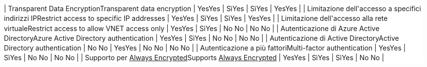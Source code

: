 |                                         <span data-ttu-id="4c5f2-312">Transparent Data Encryption</span><span class="sxs-lookup"><span data-stu-id="4c5f2-312">Transparent data encryption</span></span>                                         |        <span data-ttu-id="4c5f2-313">Yes</span><span class="sxs-lookup"><span data-stu-id="4c5f2-313">Yes</span></span>         |                  <span data-ttu-id="4c5f2-314">Sì</span><span class="sxs-lookup"><span data-stu-id="4c5f2-314">Yes</span></span>                   |           <span data-ttu-id="4c5f2-315">Sì</span><span class="sxs-lookup"><span data-stu-id="4c5f2-315">Yes</span></span>            |              <span data-ttu-id="4c5f2-316">Yes</span><span class="sxs-lookup"><span data-stu-id="4c5f2-316">Yes</span></span>              |
|                                  <span data-ttu-id="4c5f2-317">Limitazione dell'accesso a specifici indirizzi IP</span><span class="sxs-lookup"><span data-stu-id="4c5f2-317">Restrict access to specific IP addresses</span></span>                                   |        <span data-ttu-id="4c5f2-318">Yes</span><span class="sxs-lookup"><span data-stu-id="4c5f2-318">Yes</span></span>         |                  <span data-ttu-id="4c5f2-319">Sì</span><span class="sxs-lookup"><span data-stu-id="4c5f2-319">Yes</span></span>                   |           <span data-ttu-id="4c5f2-320">Sì</span><span class="sxs-lookup"><span data-stu-id="4c5f2-320">Yes</span></span>            |              <span data-ttu-id="4c5f2-321">Yes</span><span class="sxs-lookup"><span data-stu-id="4c5f2-321">Yes</span></span>              |
|                                  <span data-ttu-id="4c5f2-322">Limitazione dell'accesso alla rete virtuale</span><span class="sxs-lookup"><span data-stu-id="4c5f2-322">Restrict access to allow VNET access only</span></span>                                  |        <span data-ttu-id="4c5f2-323">Yes</span><span class="sxs-lookup"><span data-stu-id="4c5f2-323">Yes</span></span>         |                  <span data-ttu-id="4c5f2-324">Sì</span><span class="sxs-lookup"><span data-stu-id="4c5f2-324">Yes</span></span>                   |            <span data-ttu-id="4c5f2-325">No </span><span class="sxs-lookup"><span data-stu-id="4c5f2-325">No</span></span>            |              <span data-ttu-id="4c5f2-326">No </span><span class="sxs-lookup"><span data-stu-id="4c5f2-326">No</span></span>               |
|                                    <span data-ttu-id="4c5f2-327">Autenticazione di Azure Active Directory</span><span class="sxs-lookup"><span data-stu-id="4c5f2-327">Azure Active Directory authentication</span></span>                                    |        <span data-ttu-id="4c5f2-328">Yes</span><span class="sxs-lookup"><span data-stu-id="4c5f2-328">Yes</span></span>         |                  <span data-ttu-id="4c5f2-329">Sì</span><span class="sxs-lookup"><span data-stu-id="4c5f2-329">Yes</span></span>                   |            <span data-ttu-id="4c5f2-330">No </span><span class="sxs-lookup"><span data-stu-id="4c5f2-330">No</span></span>            |              <span data-ttu-id="4c5f2-331">No </span><span class="sxs-lookup"><span data-stu-id="4c5f2-331">No</span></span>               |
|                                       <span data-ttu-id="4c5f2-332">Autenticazione di Active Directory</span><span class="sxs-lookup"><span data-stu-id="4c5f2-332">Active Directory authentication</span></span>                                       |         <span data-ttu-id="4c5f2-333">No </span><span class="sxs-lookup"><span data-stu-id="4c5f2-333">No</span></span>         |                  <span data-ttu-id="4c5f2-334">Yes</span><span class="sxs-lookup"><span data-stu-id="4c5f2-334">Yes</span></span>                   |            <span data-ttu-id="4c5f2-335">No </span><span class="sxs-lookup"><span data-stu-id="4c5f2-335">No</span></span>            |              <span data-ttu-id="4c5f2-336">No </span><span class="sxs-lookup"><span data-stu-id="4c5f2-336">No</span></span>               |
|                                         <span data-ttu-id="4c5f2-337">Autenticazione a più fattori</span><span class="sxs-lookup"><span data-stu-id="4c5f2-337">Multi-factor authentication</span></span>                                         |        <span data-ttu-id="4c5f2-338">Yes</span><span class="sxs-lookup"><span data-stu-id="4c5f2-338">Yes</span></span>         |                  <span data-ttu-id="4c5f2-339">Sì</span><span class="sxs-lookup"><span data-stu-id="4c5f2-339">Yes</span></span>                   |            <span data-ttu-id="4c5f2-340">No </span><span class="sxs-lookup"><span data-stu-id="4c5f2-340">No</span></span>            |              <span data-ttu-id="4c5f2-341">No </span><span class="sxs-lookup"><span data-stu-id="4c5f2-341">No</span></span>               |
| <span data-ttu-id="4c5f2-342">Supporto per [Always Encrypted](/sql/relational-databases/security/encryption/always-encrypted-database-engine)</span><span class="sxs-lookup"><span data-stu-id="4c5f2-342">Supports [Always Encrypted](/sql/relational-databases/security/encryption/always-encrypted-database-engine)</span></span> |        <span data-ttu-id="4c5f2-343">Yes</span><span class="sxs-lookup"><span data-stu-id="4c5f2-343">Yes</span></span>         |                  <span data-ttu-id="4c5f2-344">Sì</span><span class="sxs-lookup"><span data-stu-id="4c5f2-344">Yes</span></span>                   |           <span data-ttu-id="4c5f2-345">Sì</span><span class="sxs-lookup"><span data-stu-id="4c5f2-345">Yes</span></span>            |              <span data-ttu-id="4c5f2-346">No </span><span class="sxs-lookup"><span data-stu-id="4c5f2-346">No</span></span>               |